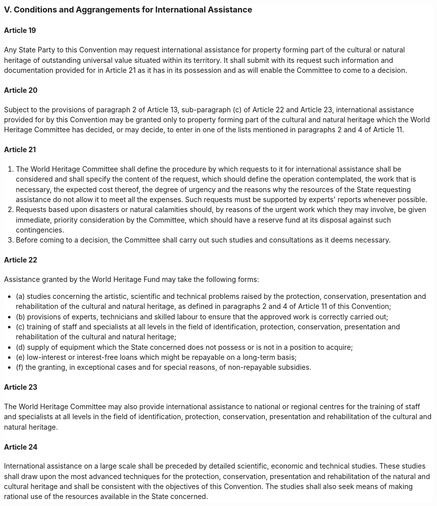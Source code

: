 ### Ⅴ. Conditions and Aggrangements for International Assistance
#### Article 19 
Any State Party to this Convention may request international assistance for property forming part of the cultural or natural heritage of outstanding universal value situated within its territory. It shall submit with its request such information and documentation provided for in Article 21 as it has in its possession and as will enable the Committee to come to a decision. 

#### Article 20 
Subject to the provisions of paragraph 2 of Article 13, sub-paragraph (c) of Article 22 and Article 23, international assistance provided for by this Convention may be granted only to property forming part of the cultural and natural heritage which the World Heritage Committee has decided, or may decide, to enter in one of the lists mentioned in paragraphs 2 and 4 of Article 11. 

#### Article 21 
1. The World Heritage Committee shall define the procedure by which requests to it for international assistance shall be considered and shall specify the content of the request, which should define the operation contemplated, the work that is necessary, the expected cost thereof, the degree of urgency and the reasons why the resources of the State requesting assistance do not allow it to meet all the expenses. Such requests must be supported by experts' reports whenever possible. 
2. Requests based upon disasters or natural calamities should, by reasons of the urgent work which they may involve, be given immediate, priority consideration by the Committee, which should have a reserve fund at its disposal against such contingencies. 
3. Before coming to a decision, the Committee shall carry out such studies and consultations as it deems necessary. 

#### Article 22 
Assistance granted by the World Heritage Fund may take the following forms: 
- (a) studies concerning the artistic, scientific and technical problems raised by the protection, conservation, presentation and rehabilitation of the cultural and natural heritage, as defined in paragraphs 2 and 4 of Article 11 of this Convention; 
- (b) provisions of experts, technicians and skilled labour to ensure that the approved work is correctly carried out; 
- (c) training of staff and specialists at all levels in the field of identification, protection, 
conservation, presentation and rehabilitation of the cultural and natural heritage; 
- (d) supply of equipment which the State concerned does not possess or is not in a position to acquire; 
- (e) low-interest or interest-free loans which might be repayable on a long-term basis; 
- (f) the granting, in exceptional cases and for special reasons, of non-repayable subsidies. 

#### Article 23 
The World Heritage Committee may also provide international assistance to national or regional centres for the training of staff and specialists at all levels in the field of identification, protection, conservation, presentation and rehabilitation of the cultural and natural heritage. 

#### Article 24 
International assistance on a large scale shall be preceded by detailed scientific, economic and technical studies. These studies shall draw upon the most advanced techniques for the protection, conservation, presentation and rehabilitation of the natural and cultural heritage and shall be consistent with the objectives of this Convention. The studies shall also seek means of making rational use of the resources available in the State concerned. 
